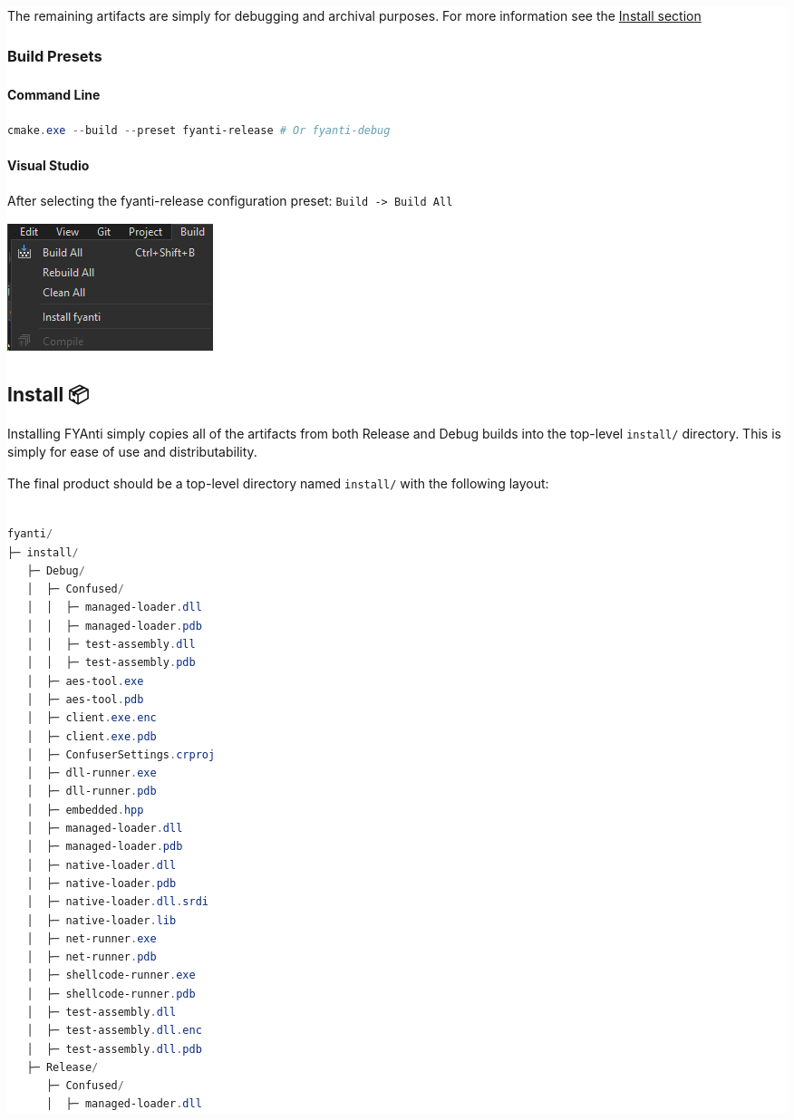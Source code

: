 The remaining artifacts are simply for debugging and archival purposes. For
more information see the [Install section](#artifacts)

### Build Presets
#### Command Line
```PowerShell
cmake.exe --build --preset fyanti-release # Or fyanti-debug
```

#### Visual Studio
After selecting the fyanti-release configuration preset:
`Build -> Build All`

![Build All screenshot](docs/build.png)

## Install 📦
Installing FYAnti simply copies all of the artifacts from both Release
and Debug builds into the top-level `install/` directory. This is simply for
ease of use and distributability.

The final product should be a top-level directory named `install/` with the
following layout:
```PowerShell

fyanti/
├─ install/
   ├─ Debug/
   │  ├─ Confused/
   │  │  ├─ managed-loader.dll
   │  │  ├─ managed-loader.pdb
   │  │  ├─ test-assembly.dll
   │  │  ├─ test-assembly.pdb
   │  ├─ aes-tool.exe
   │  ├─ aes-tool.pdb
   │  ├─ client.exe.enc
   │  ├─ client.exe.pdb
   │  ├─ ConfuserSettings.crproj
   │  ├─ dll-runner.exe
   │  ├─ dll-runner.pdb
   │  ├─ embedded.hpp
   │  ├─ managed-loader.dll
   │  ├─ managed-loader.pdb
   │  ├─ native-loader.dll
   │  ├─ native-loader.pdb
   │  ├─ native-loader.dll.srdi
   │  ├─ native-loader.lib
   │  ├─ net-runner.exe
   │  ├─ net-runner.pdb
   │  ├─ shellcode-runner.exe
   │  ├─ shellcode-runner.pdb
   │  ├─ test-assembly.dll
   │  ├─ test-assembly.dll.enc
   │  ├─ test-assembly.dll.pdb
   ├─ Release/
      ├─ Confused/
      │  ├─ managed-loader.dll
```